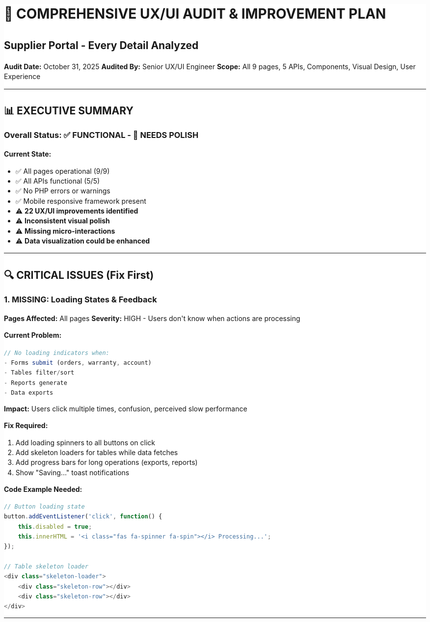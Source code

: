 # 🎨 COMPREHENSIVE UX/UI AUDIT & IMPROVEMENT PLAN
## Supplier Portal - Every Detail Analyzed

**Audit Date:** October 31, 2025
**Audited By:** Senior UX/UI Engineer
**Scope:** All 9 pages, 5 APIs, Components, Visual Design, User Experience

---

## 📊 EXECUTIVE SUMMARY

### Overall Status: ✅ FUNCTIONAL - 🎨 NEEDS POLISH

**Current State:**
- ✅ All pages operational (9/9)
- ✅ All APIs functional (5/5)
- ✅ No PHP errors or warnings
- ✅ Mobile responsive framework present
- ⚠️ **22 UX/UI improvements identified**
- ⚠️ **Inconsistent visual polish**
- ⚠️ **Missing micro-interactions**
- ⚠️ **Data visualization could be enhanced**

---

## 🔍 CRITICAL ISSUES (Fix First)

### 1. **MISSING: Loading States & Feedback**
**Pages Affected:** All pages
**Severity:** HIGH - Users don't know when actions are processing

**Current Problem:**
```javascript
// No loading indicators when:
- Forms submit (orders, warranty, account)
- Tables filter/sort
- Reports generate
- Data exports
```

**Impact:** Users click multiple times, confusion, perceived slow performance

**Fix Required:**
1. Add loading spinners to all buttons on click
2. Add skeleton loaders for tables while data fetches
3. Add progress bars for long operations (exports, reports)
4. Show "Saving..." toast notifications

**Code Example Needed:**
```javascript
// Button loading state
button.addEventListener('click', function() {
    this.disabled = true;
    this.innerHTML = '<i class="fas fa-spinner fa-spin"></i> Processing...';
});

// Table skeleton loader
<div class="skeleton-loader">
    <div class="skeleton-row"></div>
    <div class="skeleton-row"></div>
</div>
```

---